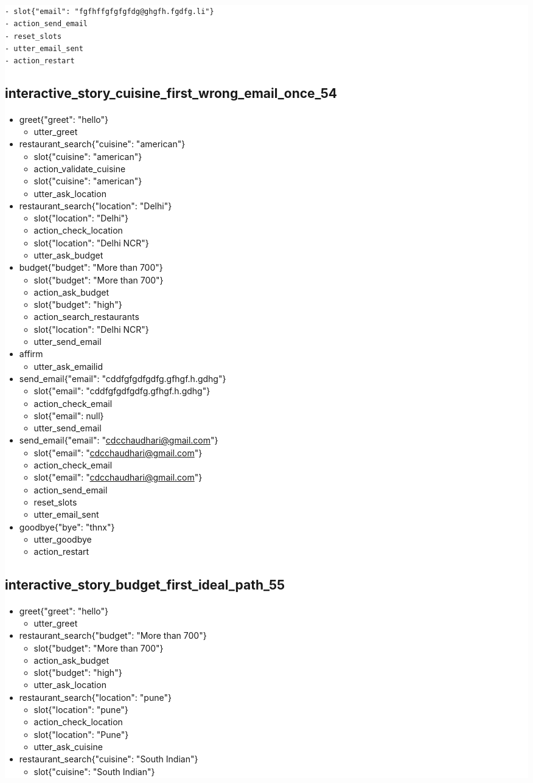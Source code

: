     - slot{"email": "fgfhffgfgfgfdg@ghgfh.fgdfg.li"}
    - action_send_email
    - reset_slots
    - utter_email_sent
    - action_restart



## interactive_story_cuisine_first_wrong_email_once_54
* greet{"greet": "hello"}
    - utter_greet
* restaurant_search{"cuisine": "american"}
    - slot{"cuisine": "american"}
    - action_validate_cuisine
    - slot{"cuisine": "american"}
    - utter_ask_location
* restaurant_search{"location": "Delhi"}
    - slot{"location": "Delhi"}
    - action_check_location
    - slot{"location": "Delhi NCR"}
    - utter_ask_budget
* budget{"budget": "More than 700"}
    - slot{"budget": "More than 700"}
    - action_ask_budget
    - slot{"budget": "high"}
    - action_search_restaurants
    - slot{"location": "Delhi NCR"}
    - utter_send_email
* affirm
    - utter_ask_emailid
* send_email{"email": "cddfgfgdfgdfg.gfhgf.h.gdhg"}
    - slot{"email": "cddfgfgdfgdfg.gfhgf.h.gdhg"}
    - action_check_email
    - slot{"email": null}
    - utter_send_email
* send_email{"email": "cdcchaudhari@gmail.com"}
    - slot{"email": "cdcchaudhari@gmail.com"}
    - action_check_email
    - slot{"email": "cdcchaudhari@gmail.com"}
    - action_send_email
    - reset_slots
    - utter_email_sent
* goodbye{"bye": "thnx"}
    - utter_goodbye
    - action_restart



    

## interactive_story_budget_first_ideal_path_55
* greet{"greet": "hello"}
    - utter_greet
* restaurant_search{"budget": "More than 700"}
    - slot{"budget": "More than 700"}
    - action_ask_budget
    - slot{"budget": "high"}
    - utter_ask_location
* restaurant_search{"location": "pune"}
    - slot{"location": "pune"}
    - action_check_location
    - slot{"location": "Pune"}
    - utter_ask_cuisine
* restaurant_search{"cuisine": "South Indian"}
    - slot{"cuisine": "South Indian"}